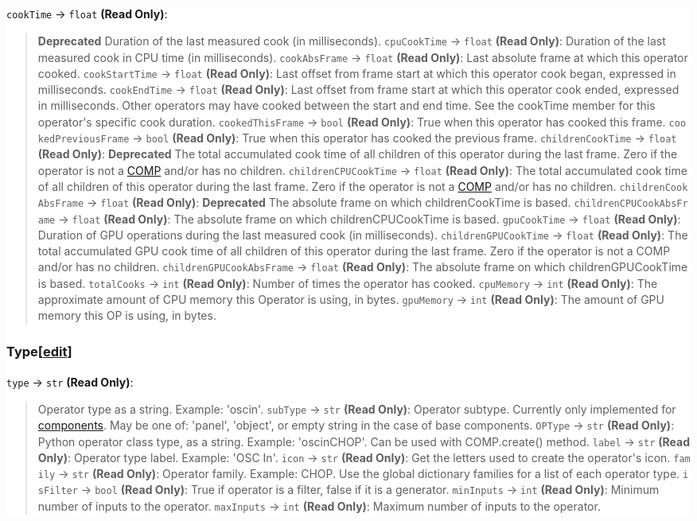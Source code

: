 `cookTime` → `float` **(Read Only)**:
> **Deprecated** Duration of the last measured cook (in milliseconds).
`cpuCookTime` → `float` **(Read Only)**:
> Duration of the last measured cook in CPU time (in milliseconds).
`cookAbsFrame` → `float` **(Read Only)**:
> Last absolute frame at which this operator cooked.
`cookStartTime` → `float` **(Read Only)**:
> Last offset from frame start at which this operator cook began, expressed in milliseconds.
`cookEndTime` → `float` **(Read Only)**:
> Last offset from frame start at which this operator cook ended, expressed in milliseconds. Other operators may have cooked between the start and end time. See the cookTime member for this operator's specific cook duration.
`cookedThisFrame` → `bool` **(Read Only)**:
> True when this operator has cooked this frame.
`cookedPreviousFrame` → `bool` **(Read Only)**:
> True when this operator has cooked the previous frame.
`childrenCookTime` → `float` **(Read Only)**:
> **Deprecated** The total accumulated cook time of all children of this operator during the last frame. Zero if the operator is not a [COMP](COMP_Class.html "COMP Class") and/or has no children.
`childrenCPUCookTime` → `float` **(Read Only)**:
> The total accumulated cook time of all children of this operator during the last frame. Zero if the operator is not a [COMP](COMP_Class.html "COMP Class") and/or has no children.
`childrenCookAbsFrame` → `float` **(Read Only)**:
> **Deprecated** The absolute frame on which childrenCookTime is based.
`childrenCPUCookAbsFrame` → `float` **(Read Only)**:
> The absolute frame on which childrenCPUCookTime is based.
`gpuCookTime` → `float` **(Read Only)**:
> Duration of GPU operations during the last measured cook (in milliseconds).
`childrenGPUCookTime` → `float` **(Read Only)**:
> The total accumulated GPU cook time of all children of this operator during the last frame. Zero if the operator is not a COMP and/or has no children.
`childrenGPUCookAbsFrame` → `float` **(Read Only)**:
> The absolute frame on which childrenGPUCookTime is based.
`totalCooks` → `int` **(Read Only)**:
> Number of times the operator has cooked.
`cpuMemory` → `int` **(Read Only)**:
> The approximate amount of CPU memory this Operator is using, in bytes.
`gpuMemory` → `int` **(Read Only)**:
> The amount of GPU memory this OP is using, in bytes.
### Type[[edit](https://docs.derivative.ca/index.php?title=Template:SubSection&action=edit&section=T-1 "Edit section: Type")]
`type` → `str` **(Read Only)**:
> Operator type as a string. Example: 'oscin'.
`subType` → `str` **(Read Only)**:
> Operator subtype. Currently only implemented for [components](Component.html "Component"). May be one of: 'panel', 'object', or empty string in the case of base components.
`OPType` → `str` **(Read Only)**:
> Python operator class type, as a string. Example: 'oscinCHOP'. Can be used with COMP.create() method.
`label` → `str` **(Read Only)**:
> Operator type label. Example: 'OSC In'.
`icon` → `str` **(Read Only)**:
> Get the letters used to create the operator's icon.
`family` → `str` **(Read Only)**:
> Operator family. Example: CHOP. Use the global dictionary families for a list of each operator type.
`isFilter` → `bool` **(Read Only)**:
> True if operator is a filter, false if it is a generator.
`minInputs` → `int` **(Read Only)**:
> Minimum number of inputs to the operator.
`maxInputs` → `int` **(Read Only)**:
> Maximum number of inputs to the operator.